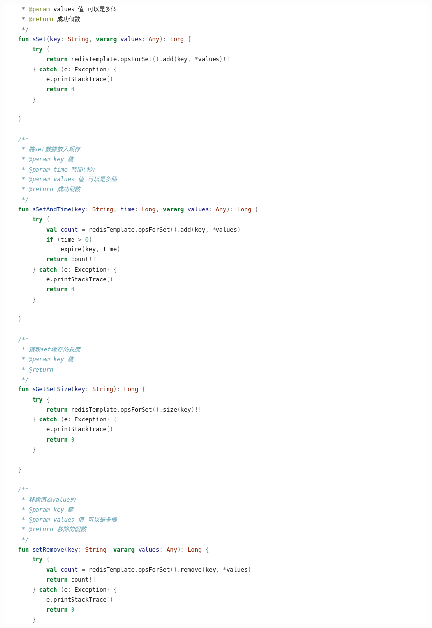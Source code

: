 ```kotlin
     * @param values 值 可以是多個
     * @return 成功個數
     */
    fun sSet(key: String, vararg values: Any): Long {
        try {
            return redisTemplate.opsForSet().add(key, *values)!!
        } catch (e: Exception) {
            e.printStackTrace()
            return 0
        }

    }

    /**
     * 將set數據放入緩存
     * @param key 鍵
     * @param time 時間(秒)
     * @param values 值 可以是多個
     * @return 成功個數
     */
    fun sSetAndTime(key: String, time: Long, vararg values: Any): Long {
        try {
            val count = redisTemplate.opsForSet().add(key, *values)
            if (time > 0)
                expire(key, time)
            return count!!
        } catch (e: Exception) {
            e.printStackTrace()
            return 0
        }

    }

    /**
     * 獲取set緩存的長度
     * @param key 鍵
     * @return
     */
    fun sGetSetSize(key: String): Long {
        try {
            return redisTemplate.opsForSet().size(key)!!
        } catch (e: Exception) {
            e.printStackTrace()
            return 0
        }

    }

    /**
     * 移除值為value的
     * @param key 鍵
     * @param values 值 可以是多個
     * @return 移除的個數
     */
    fun setRemove(key: String, vararg values: Any): Long {
        try {
            val count = redisTemplate.opsForSet().remove(key, *values)
            return count!!
        } catch (e: Exception) {
            e.printStackTrace()
            return 0
        }

```